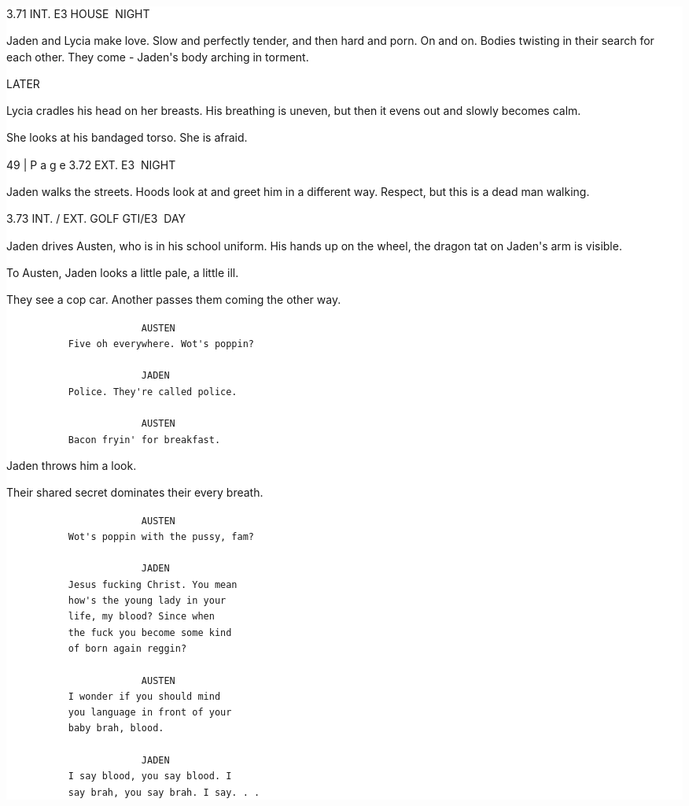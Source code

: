3.71 INT. E3 HOUSE ­ NIGHT

Jaden and Lycia make love. Slow and perfectly tender, and then
hard and porn. On and on. Bodies twisting in their search for
each other. They come - Jaden's body arching in torment.

LATER

Lycia cradles his head on her breasts. His breathing is
uneven, but then it evens out and slowly becomes calm.

She looks at his bandaged torso. She is afraid.




49 | P a g e
3.72 EXT. E3 ­ NIGHT

Jaden walks the streets. Hoods look at and greet him in a
different way. Respect, but this is a dead man walking.

3.73 INT. / EXT. GOLF GTI/E3 ­ DAY

Jaden drives Austen, who is in his school uniform. His hands
up on the wheel, the dragon tat on Jaden's arm is visible.

To Austen, Jaden looks a little pale, a little ill.

They see a cop car. Another passes them coming the other way.

                            AUSTEN
               Five oh everywhere. Wot's poppin?

                            JADEN
               Police. They're called police.

                            AUSTEN
               Bacon fryin' for breakfast.

Jaden throws him a look.

Their shared secret dominates their every breath.

                            AUSTEN
               Wot's poppin with the pussy, fam?

                            JADEN
               Jesus fucking Christ. You mean
               how's the young lady in your
               life, my blood? Since when
               the fuck you become some kind
               of born again reggin?

                            AUSTEN
               I wonder if you should mind
               you language in front of your
               baby brah, blood.

                            JADEN
               I say blood, you say blood. I
               say brah, you say brah. I say. . .
